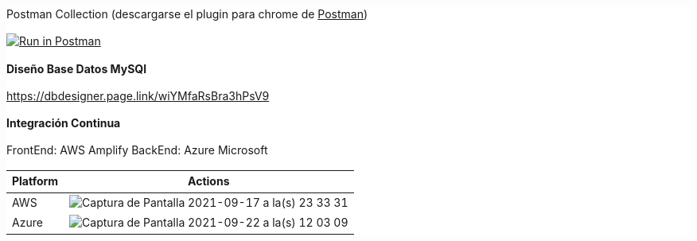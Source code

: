 Postman Collection (descargarse el plugin para chrome de [Postman](https://chrome.google.com/webstore/detail/postman/fhbjgbiflinjbdggehcddcbncdddomop?hl=es-419))

[![Run in Postman](https://run.pstmn.io/button.svg)](https://www.getpostman.com/collections/9ec544985e92f9346e55)

**Diseño Base Datos MySQl**

https://dbdesigner.page.link/wiYMfaRsBra3hPsV9

**Integración Continua**

FrontEnd: AWS Amplify
BackEnd: Azure Microsoft

| Platform | Actions |
| -- | -- |
|AWS |<img width="691" alt="Captura de Pantalla 2021-09-17 a la(s) 23 33 31" src="https://user-images.githubusercontent.com/20179546/134389504-c1720f29-fa57-436f-b8ad-2b30cd0dd1cb.png"> |
| Azure | <img width="672" alt="Captura de Pantalla 2021-09-22 a la(s) 12 03 09" src="https://user-images.githubusercontent.com/20179546/134389673-df9cbe04-f9c5-4bd6-893f-0d3a86a457f5.png"> |








